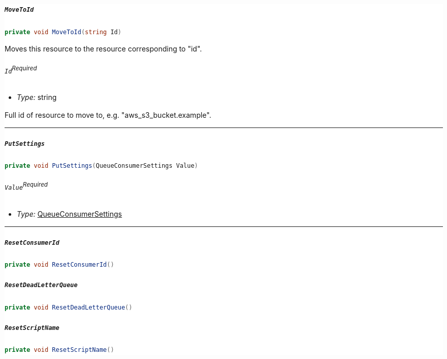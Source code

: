 
##### `MoveToId` <a name="MoveToId" id="@cdktf/provider-cloudflare.queueConsumer.QueueConsumer.moveToId"></a>

```csharp
private void MoveToId(string Id)
```

Moves this resource to the resource corresponding to "id".

###### `Id`<sup>Required</sup> <a name="Id" id="@cdktf/provider-cloudflare.queueConsumer.QueueConsumer.moveToId.parameter.id"></a>

- *Type:* string

Full id of resource to move to, e.g. "aws_s3_bucket.example".

---

##### `PutSettings` <a name="PutSettings" id="@cdktf/provider-cloudflare.queueConsumer.QueueConsumer.putSettings"></a>

```csharp
private void PutSettings(QueueConsumerSettings Value)
```

###### `Value`<sup>Required</sup> <a name="Value" id="@cdktf/provider-cloudflare.queueConsumer.QueueConsumer.putSettings.parameter.value"></a>

- *Type:* <a href="#@cdktf/provider-cloudflare.queueConsumer.QueueConsumerSettings">QueueConsumerSettings</a>

---

##### `ResetConsumerId` <a name="ResetConsumerId" id="@cdktf/provider-cloudflare.queueConsumer.QueueConsumer.resetConsumerId"></a>

```csharp
private void ResetConsumerId()
```

##### `ResetDeadLetterQueue` <a name="ResetDeadLetterQueue" id="@cdktf/provider-cloudflare.queueConsumer.QueueConsumer.resetDeadLetterQueue"></a>

```csharp
private void ResetDeadLetterQueue()
```

##### `ResetScriptName` <a name="ResetScriptName" id="@cdktf/provider-cloudflare.queueConsumer.QueueConsumer.resetScriptName"></a>

```csharp
private void ResetScriptName()
```
